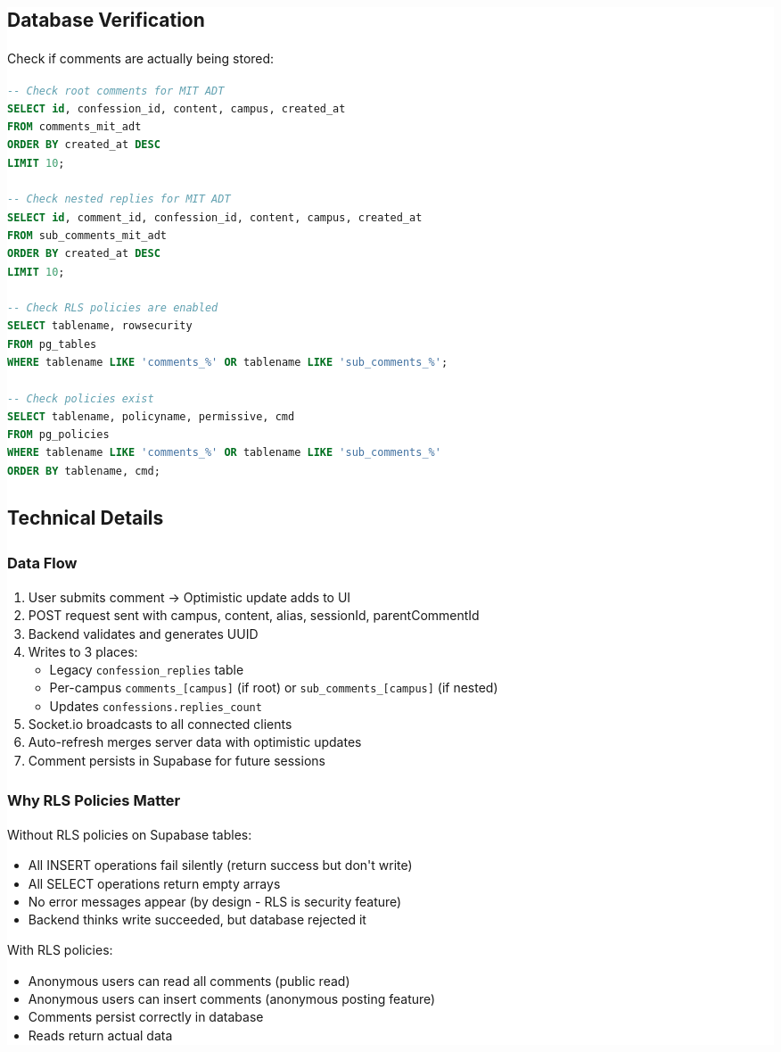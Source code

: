 ## Database Verification

Check if comments are actually being stored:

```sql
-- Check root comments for MIT ADT
SELECT id, confession_id, content, campus, created_at 
FROM comments_mit_adt 
ORDER BY created_at DESC 
LIMIT 10;

-- Check nested replies for MIT ADT
SELECT id, comment_id, confession_id, content, campus, created_at 
FROM sub_comments_mit_adt 
ORDER BY created_at DESC 
LIMIT 10;

-- Check RLS policies are enabled
SELECT tablename, rowsecurity 
FROM pg_tables 
WHERE tablename LIKE 'comments_%' OR tablename LIKE 'sub_comments_%';

-- Check policies exist
SELECT tablename, policyname, permissive, cmd 
FROM pg_policies 
WHERE tablename LIKE 'comments_%' OR tablename LIKE 'sub_comments_%'
ORDER BY tablename, cmd;
```

## Technical Details

### Data Flow
1. User submits comment → Optimistic update adds to UI
2. POST request sent with campus, content, alias, sessionId, parentCommentId
3. Backend validates and generates UUID
4. Writes to 3 places:
   - Legacy `confession_replies` table
   - Per-campus `comments_[campus]` (if root) or `sub_comments_[campus]` (if nested)
   - Updates `confessions.replies_count`
5. Socket.io broadcasts to all connected clients
6. Auto-refresh merges server data with optimistic updates
7. Comment persists in Supabase for future sessions

### Why RLS Policies Matter
Without RLS policies on Supabase tables:
- All INSERT operations fail silently (return success but don't write)
- All SELECT operations return empty arrays
- No error messages appear (by design - RLS is security feature)
- Backend thinks write succeeded, but database rejected it

With RLS policies:
- Anonymous users can read all comments (public read)
- Anonymous users can insert comments (anonymous posting feature)
- Comments persist correctly in database
- Reads return actual data
